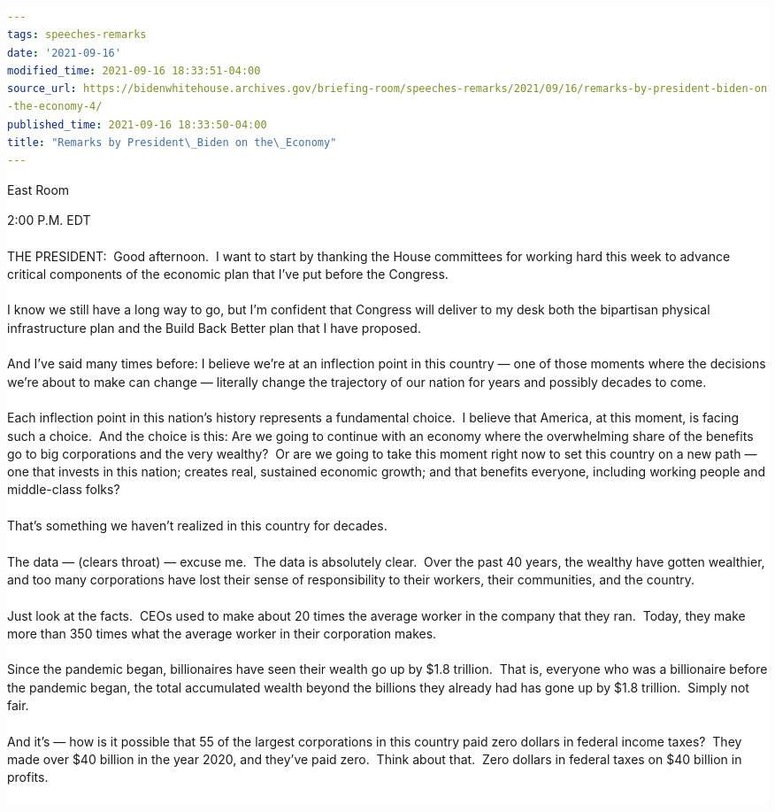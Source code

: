 ```yaml
---
tags: speeches-remarks
date: '2021-09-16'
modified_time: 2021-09-16 18:33:51-04:00
source_url: https://bidenwhitehouse.archives.gov/briefing-room/speeches-remarks/2021/09/16/remarks-by-president-biden-on-the-economy-4/
published_time: 2021-09-16 18:33:50-04:00
title: "Remarks by President\_Biden on the\_Economy"
---
```

 
East Room

2:00 P.M. EDT  
   
THE PRESIDENT:  Good afternoon.  I want to start by thanking the House
committees for working hard this week to advance critical components of
the economic plan that I’ve put before the Congress.  
   
I know we still have a long way to go, but I’m confident that Congress
will deliver to my desk both the bipartisan physical infrastructure plan
and the Build Back Better plan that I have proposed.  
   
And I’ve said many times before: I believe we’re at an inflection point
in this country — one of those moments where the decisions we’re about
to make can change — literally change the trajectory of our nation for
years and possibly decades to come.   
   
Each inflection point in this nation’s history represents a fundamental
choice.  I believe that America, at this moment, is facing such a
choice.  And the choice is this: Are we going to continue with an
economy where the overwhelming share of the benefits go to big
corporations and the very wealthy?  Or are we going to take this moment
right now to set this country on a new path — one that invests in this
nation; creates real, sustained economic growth; and that benefits
everyone, including working people and middle-class folks?  
   
That’s something we haven’t realized in this country for decades.  
   
The data — (clears throat) — excuse me.  The data is absolutely clear. 
Over the past 40 years, the wealthy have gotten wealthier, and too many
corporations have lost their sense of responsibility to their workers,
their communities, and the country.  
   
Just look at the facts.  CEOs used to make about 20 times the average
worker in the company that they ran.  Today, they make more than 350
times what the average worker in their corporation makes.  
   
Since the pandemic began, billionaires have seen their wealth go up by
$1.8 trillion.  That is, everyone who was a billionaire before the
pandemic began, the total accumulated wealth beyond the billions they
already had has gone up by $1.8 trillion.  Simply not fair.  
   
And it’s — how is it possible that 55 of the largest corporations in
this country paid zero dollars in federal income taxes?  They made over
$40 billion in the year 2020, and they’ve paid zero.  Think about that. 
Zero dollars in federal taxes on $40 billion in profits.  
   